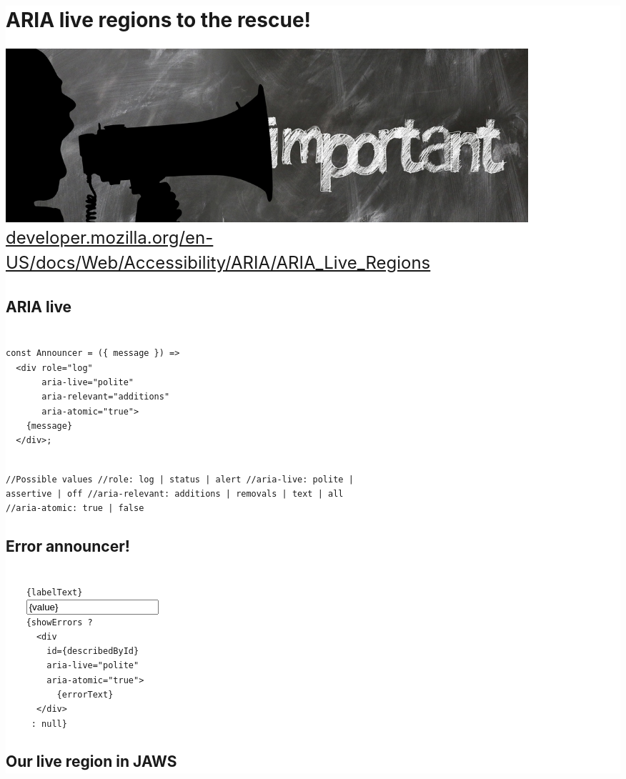 <h1>ARIA live regions to the rescue!</h1>
<img src="/css/images/2018-02-15-breaking-the-silence/important.jpg" alt="Person shouting an important message through a loudspeaker" style="max-width: 85%;"/>
<a href="https://developer.mozilla.org/en-US/docs/Web/Accessibility/ARIA/ARIA_Live_Regions" style="font-size:24px;">developer.mozilla.org/en-US/docs/Web/Accessibility/ARIA/ARIA_Live_Regions</a>
</section>
<section data-background-image="/css/images/2018-02-15-breaking-the-silence/darkroomdoublewide.jpg">
<h1>ARIA live</h1>
<pre><code class="javascript" data-trim data-noescape>
const Announcer = ({ message }) =>
  &lt;div role="log" 
       aria-live="polite" 
       aria-relevant="additions" 
       aria-atomic="true"> 
    {message}
  &lt;/div>;
  
  //Possible values
  //role:          log | status | alert 
  //aria-live:     polite | assertive | off
  //aria-relevant: additions | removals | text | all
  //aria-atomic:   true | false
</code></pre>
</section>
<section data-background-image="/css/images/2018-02-15-breaking-the-silence/darkroomdoublewide.jpg">
<h1>Error announcer!</h1>
<pre><code class="html" data-trim data-noescape>
    <label htmlFor={inputId}>{labelText}</label>
    <input
      id={inputId}
      aria-invalid={showErrors}
      aria-describedby={showErrors ? describedById : null}
      onChange={onChangeHandler}
      value={value} />
    {showErrors ?
      &lt;div
        id={describedById}
        aria-live="polite"
        aria-atomic="true">
          {errorText}
      &lt;/div> 
     : null}
</code></pre>
</section>
<section data-background-image="/css/images/2018-02-15-breaking-the-silence/darkroomdoublewide.jpg">
<h1>Our live region in JAWS</h1>
<video controls class="stretch">